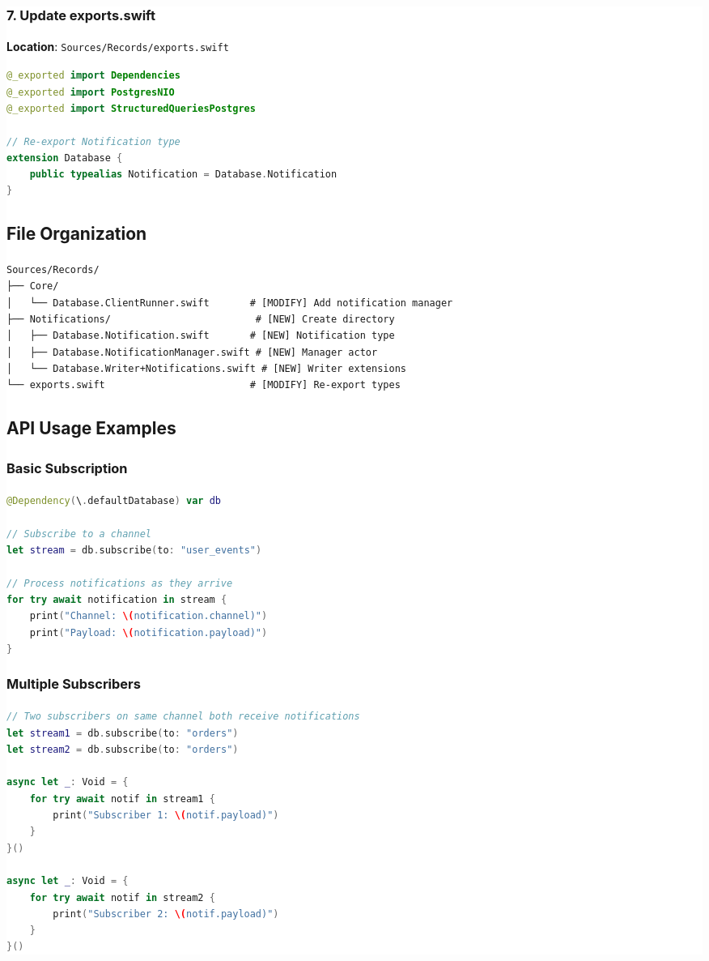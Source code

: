 ### 7. Update exports.swift

**Location**: `Sources/Records/exports.swift`

```swift
@_exported import Dependencies
@_exported import PostgresNIO
@_exported import StructuredQueriesPostgres

// Re-export Notification type
extension Database {
    public typealias Notification = Database.Notification
}
```

## File Organization

```
Sources/Records/
├── Core/
│   └── Database.ClientRunner.swift       # [MODIFY] Add notification manager
├── Notifications/                         # [NEW] Create directory
│   ├── Database.Notification.swift       # [NEW] Notification type
│   ├── Database.NotificationManager.swift # [NEW] Manager actor
│   └── Database.Writer+Notifications.swift # [NEW] Writer extensions
└── exports.swift                         # [MODIFY] Re-export types
```

## API Usage Examples

### Basic Subscription

```swift
@Dependency(\.defaultDatabase) var db

// Subscribe to a channel
let stream = db.subscribe(to: "user_events")

// Process notifications as they arrive
for try await notification in stream {
    print("Channel: \(notification.channel)")
    print("Payload: \(notification.payload)")
}
```

### Multiple Subscribers

```swift
// Two subscribers on same channel both receive notifications
let stream1 = db.subscribe(to: "orders")
let stream2 = db.subscribe(to: "orders")

async let _: Void = {
    for try await notif in stream1 {
        print("Subscriber 1: \(notif.payload)")
    }
}()

async let _: Void = {
    for try await notif in stream2 {
        print("Subscriber 2: \(notif.payload)")
    }
}()
```
